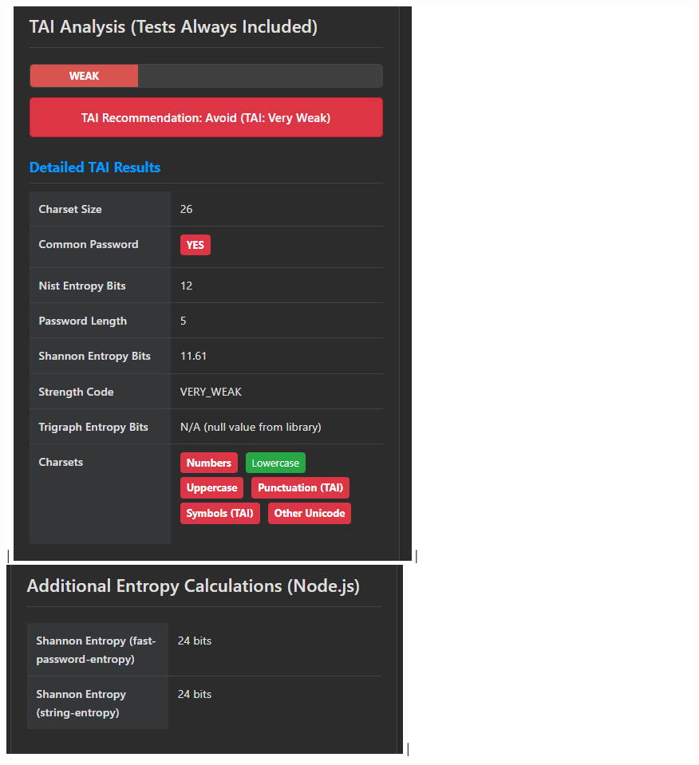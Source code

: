 | ![TAI](https://github.com/deuza/chkpwd/blob/main/images/admin5.png)                   | ![Entropy](https://github.com/deuza/chkpwd/blob/main/images/admin6.png)               |